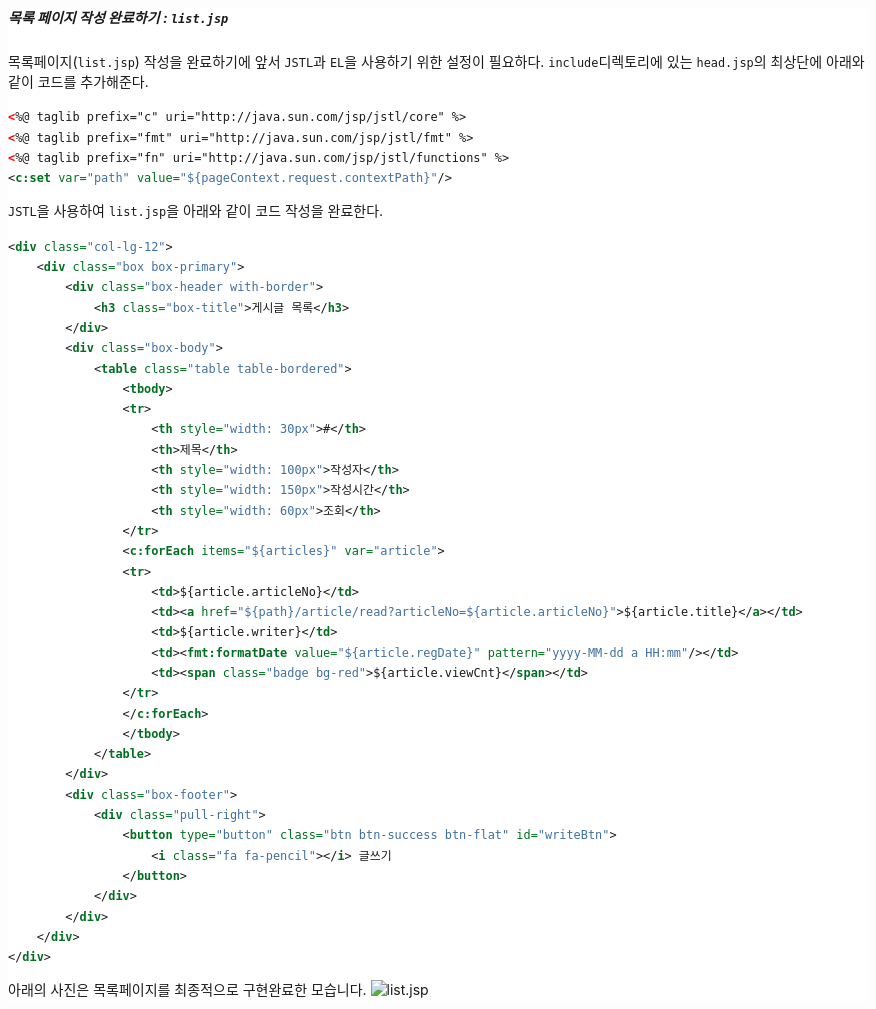 ##### 목록 페이지 작성 완료하기 : `list.jsp`
목록페이지(`list.jsp`) 작성을 완료하기에 앞서 `JSTL`과 `EL`을 사용하기 위한 설정이 필요하다. `include`디렉토리에 있는 `head.jsp`의 최상단에 아래와 같이 코드를 추가해준다.

```xml
<%@ taglib prefix="c" uri="http://java.sun.com/jsp/jstl/core" %>
<%@ taglib prefix="fmt" uri="http://java.sun.com/jsp/jstl/fmt" %>
<%@ taglib prefix="fn" uri="http://java.sun.com/jsp/jstl/functions" %>
<c:set var="path" value="${pageContext.request.contextPath}"/>
```

`JSTL`을 사용하여 `list.jsp`을 아래와 같이 코드 작성을 완료한다.
```xml
<div class="col-lg-12">
    <div class="box box-primary">
        <div class="box-header with-border">
            <h3 class="box-title">게시글 목록</h3>
        </div>
        <div class="box-body">
            <table class="table table-bordered">
                <tbody>
                <tr>
                    <th style="width: 30px">#</th>
                    <th>제목</th>
                    <th style="width: 100px">작성자</th>
                    <th style="width: 150px">작성시간</th>
                    <th style="width: 60px">조회</th>
                </tr>
                <c:forEach items="${articles}" var="article">
                <tr>
                    <td>${article.articleNo}</td>
                    <td><a href="${path}/article/read?articleNo=${article.articleNo}">${article.title}</a></td>
                    <td>${article.writer}</td>
                    <td><fmt:formatDate value="${article.regDate}" pattern="yyyy-MM-dd a HH:mm"/></td>
                    <td><span class="badge bg-red">${article.viewCnt}</span></td>
                </tr>
                </c:forEach>
                </tbody>
            </table>
        </div>
        <div class="box-footer">
            <div class="pull-right">
                <button type="button" class="btn btn-success btn-flat" id="writeBtn">
                    <i class="fa fa-pencil"></i> 글쓰기
                </button>
            </div>
        </div>
    </div>
</div>
```
아래의 사진은 목록페이지를 최종적으로 구현완료한 모습니다.
![list.jsp]()
